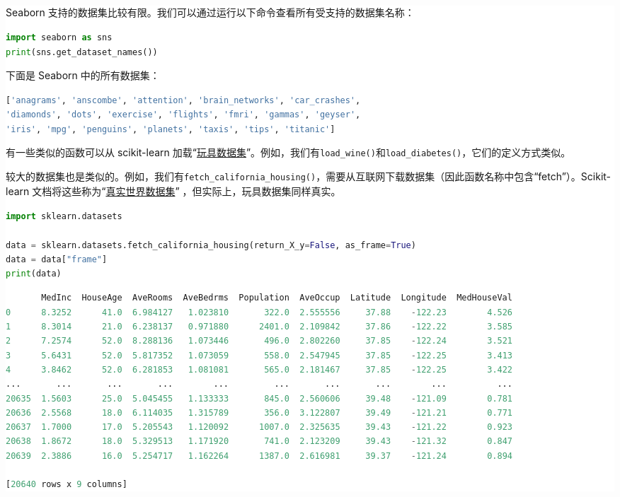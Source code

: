 Seaborn 支持的数据集比较有限。我们可以通过运行以下命令查看所有受支持的数据集名称：

```py
import seaborn as sns
print(sns.get_dataset_names())
```

下面是 Seaborn 中的所有数据集：

```py
['anagrams', 'anscombe', 'attention', 'brain_networks', 'car_crashes',
'diamonds', 'dots', 'exercise', 'flights', 'fmri', 'gammas', 'geyser',
'iris', 'mpg', 'penguins', 'planets', 'taxis', 'tips', 'titanic']
```

有一些类似的函数可以从 scikit-learn 加载“[玩具数据集](https://scikit-learn.org/stable/datasets/toy_dataset.html)”。例如，我们有`load_wine()`和`load_diabetes()`，它们的定义方式类似。

较大的数据集也是类似的。例如，我们有`fetch_california_housing()`，需要从互联网下载数据集（因此函数名称中包含“fetch”）。Scikit-learn 文档将这些称为“[真实世界数据集](https://scikit-learn.org/stable/datasets/real_world.html)” ，但实际上，玩具数据集同样真实。

```py
import sklearn.datasets

data = sklearn.datasets.fetch_california_housing(return_X_y=False, as_frame=True)
data = data["frame"]
print(data)
```

```py
       MedInc  HouseAge  AveRooms  AveBedrms  Population  AveOccup  Latitude  Longitude  MedHouseVal
0      8.3252      41.0  6.984127   1.023810       322.0  2.555556     37.88    -122.23        4.526
1      8.3014      21.0  6.238137   0.971880      2401.0  2.109842     37.86    -122.22        3.585
2      7.2574      52.0  8.288136   1.073446       496.0  2.802260     37.85    -122.24        3.521
3      5.6431      52.0  5.817352   1.073059       558.0  2.547945     37.85    -122.25        3.413
4      3.8462      52.0  6.281853   1.081081       565.0  2.181467     37.85    -122.25        3.422
...       ...       ...       ...        ...         ...       ...       ...        ...          ...
20635  1.5603      25.0  5.045455   1.133333       845.0  2.560606     39.48    -121.09        0.781
20636  2.5568      18.0  6.114035   1.315789       356.0  3.122807     39.49    -121.21        0.771
20637  1.7000      17.0  5.205543   1.120092      1007.0  2.325635     39.43    -121.22        0.923
20638  1.8672      18.0  5.329513   1.171920       741.0  2.123209     39.43    -121.32        0.847
20639  2.3886      16.0  5.254717   1.162264      1387.0  2.616981     39.37    -121.24        0.894

[20640 rows x 9 columns]
```

